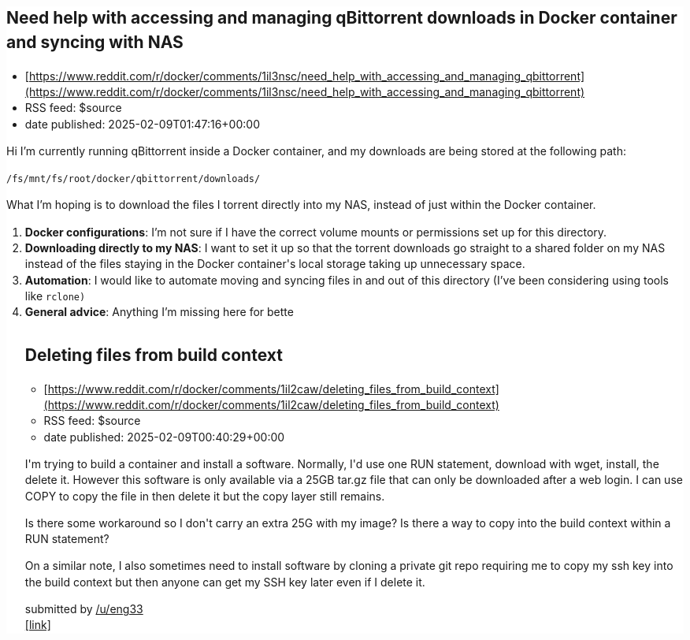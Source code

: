 ## Need help with accessing and managing qBittorrent downloads in Docker container and syncing with NAS
 - [https://www.reddit.com/r/docker/comments/1il3nsc/need_help_with_accessing_and_managing_qbittorrent](https://www.reddit.com/r/docker/comments/1il3nsc/need_help_with_accessing_and_managing_qbittorrent)
 - RSS feed: $source
 - date published: 2025-02-09T01:47:16+00:00

<div class="md"><p>Hi I’m currently running qBittorrent inside a Docker container, and my downloads are being stored at the following path:</p> <p><code>/fs/mnt/fs/root/docker/qbittorrent/downloads/</code></p> <p>What I’m hoping is to download the files I torrent directly into my NAS, instead of just within the Docker container.</p> <ol> <li><strong>Docker configurations</strong>: I’m not sure if I have the correct volume mounts or permissions set up for this directory.</li> <li><strong>Downloading directly to my NAS</strong>: I want to set it up so that the torrent downloads go straight to a shared folder on my NAS instead of the files staying in the Docker container&#39;s local storage taking up unnecessary space. </li> <li><strong>Automation</strong>: I would like to automate moving and syncing files in and out of this directory (I’ve been considering using tools like <code>rclone)</code> </li> <li><strong>General advice</strong>: Anything I’m missing here for bette

## Deleting files from build context
 - [https://www.reddit.com/r/docker/comments/1il2caw/deleting_files_from_build_context](https://www.reddit.com/r/docker/comments/1il2caw/deleting_files_from_build_context)
 - RSS feed: $source
 - date published: 2025-02-09T00:40:29+00:00

<div class="md"><p>I&#39;m trying to build a container and install a software. Normally, I&#39;d use one RUN statement, download with wget, install, the delete it. However this software is only available via a 25GB tar.gz file that can only be downloaded after a web login. I can use COPY to copy the file in then delete it but the copy layer still remains. </p> <p>Is there some workaround so I don&#39;t carry an extra 25G with my image? Is there a way to copy into the build context within a RUN statement?</p> <p>On a similar note, I also sometimes need to install software by cloning a private git repo requiring me to copy my ssh key into the build context but then anyone can get my SSH key later even if I delete it.</p> </div> &#32; submitted by &#32; <a href="https://www.reddit.com/user/eng33"> /u/eng33 </a> <br/> <span><a href="https://www.reddit.com/r/docker/comments/1il2caw/deleting_files_from_build_context/">[link]</a></span> &#32; <span><a href="http

